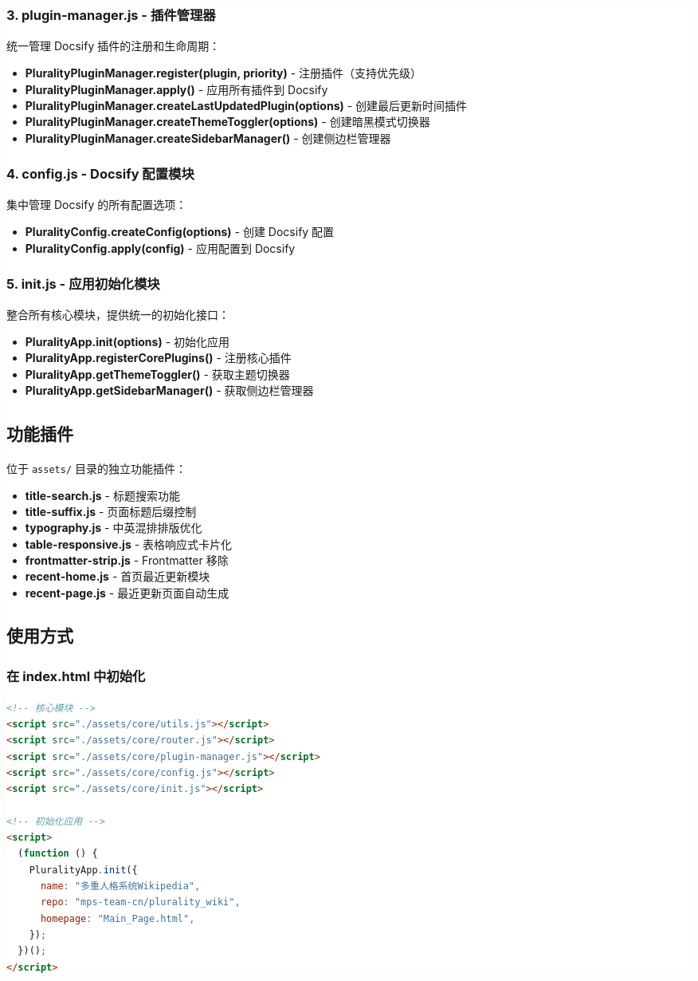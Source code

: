 ### 3. plugin-manager.js - 插件管理器

统一管理 Docsify 插件的注册和生命周期：

- **PluralityPluginManager.register(plugin, priority)** - 注册插件（支持优先级）
- **PluralityPluginManager.apply()** - 应用所有插件到 Docsify
- **PluralityPluginManager.createLastUpdatedPlugin(options)** - 创建最后更新时间插件
- **PluralityPluginManager.createThemeToggler(options)** - 创建暗黑模式切换器
- **PluralityPluginManager.createSidebarManager()** - 创建侧边栏管理器

### 4. config.js - Docsify 配置模块

集中管理 Docsify 的所有配置选项：

- **PluralityConfig.createConfig(options)** - 创建 Docsify 配置
- **PluralityConfig.apply(config)** - 应用配置到 Docsify

### 5. init.js - 应用初始化模块

整合所有核心模块，提供统一的初始化接口：

- **PluralityApp.init(options)** - 初始化应用
- **PluralityApp.registerCorePlugins()** - 注册核心插件
- **PluralityApp.getThemeToggler()** - 获取主题切换器
- **PluralityApp.getSidebarManager()** - 获取侧边栏管理器

## 功能插件

位于 `assets/` 目录的独立功能插件：

- **title-search.js** - 标题搜索功能
- **title-suffix.js** - 页面标题后缀控制
- **typography.js** - 中英混排排版优化
- **table-responsive.js** - 表格响应式卡片化
- **frontmatter-strip.js** - Frontmatter 移除
- **recent-home.js** - 首页最近更新模块
- **recent-page.js** - 最近更新页面自动生成

## 使用方式

### 在 index.html 中初始化

```html
<!-- 核心模块 -->
<script src="./assets/core/utils.js"></script>
<script src="./assets/core/router.js"></script>
<script src="./assets/core/plugin-manager.js"></script>
<script src="./assets/core/config.js"></script>
<script src="./assets/core/init.js"></script>

<!-- 初始化应用 -->
<script>
  (function () {
    PluralityApp.init({
      name: "多重人格系统Wikipedia",
      repo: "mps-team-cn/plurality_wiki",
      homepage: "Main_Page.html",
    });
  })();
</script>
```
